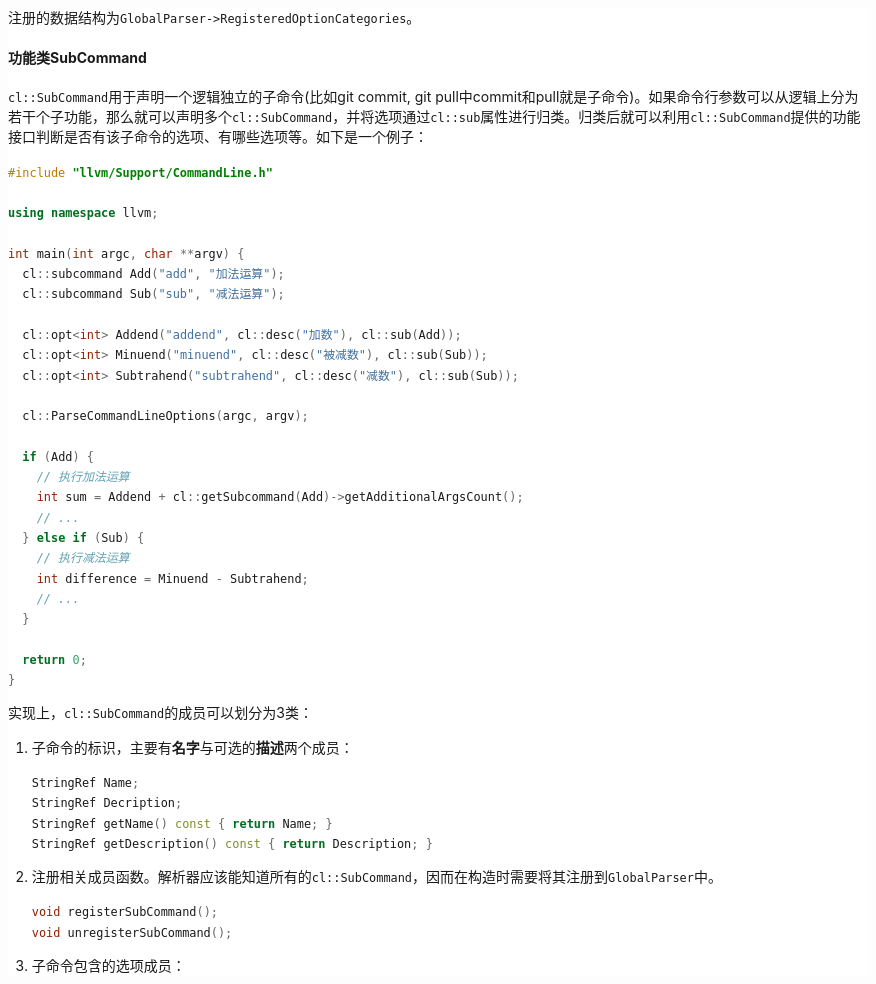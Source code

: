 注册的数据结构为`GlobalParser->RegisteredOptionCategories`。

#### 功能类SubCommand

`cl::SubCommand`用于声明一个逻辑独立的子命令(比如git commit, git pull中commit和pull就是子命令)。如果命令行参数可以从逻辑上分为若干个子功能，那么就可以声明多个`cl::SubCommand`，并将选项通过`cl::sub`属性进行归类。归类后就可以利用`cl::SubCommand`提供的功能接口判断是否有该子命令的选项、有哪些选项等。如下是一个例子：

```cpp
#include "llvm/Support/CommandLine.h"

using namespace llvm;

int main(int argc, char **argv) {
  cl::subcommand Add("add", "加法运算");
  cl::subcommand Sub("sub", "减法运算");

  cl::opt<int> Addend("addend", cl::desc("加数"), cl::sub(Add));
  cl::opt<int> Minuend("minuend", cl::desc("被减数"), cl::sub(Sub));
  cl::opt<int> Subtrahend("subtrahend", cl::desc("减数"), cl::sub(Sub));

  cl::ParseCommandLineOptions(argc, argv);

  if (Add) {
    // 执行加法运算
    int sum = Addend + cl::getSubcommand(Add)->getAdditionalArgsCount();
    // ...
  } else if (Sub) {
    // 执行减法运算
    int difference = Minuend - Subtrahend;
    // ...
  }

  return 0;
}
```

实现上，`cl::SubCommand`的成员可以划分为3类：

1. 子命令的标识，主要有**名字**与可选的**描述**两个成员：

   ```cpp
   StringRef Name;
   StringRef Decription;
   StringRef getName() const { return Name; }
   StringRef getDescription() const { return Description; }
   ```

2. 注册相关成员函数。解析器应该能知道所有的`cl::SubCommand`，因而在构造时需要将其注册到`GlobalParser`中。

   ```cpp
   void registerSubCommand();
   void unregisterSubCommand();
   ```

3. 子命令包含的选项成员：
